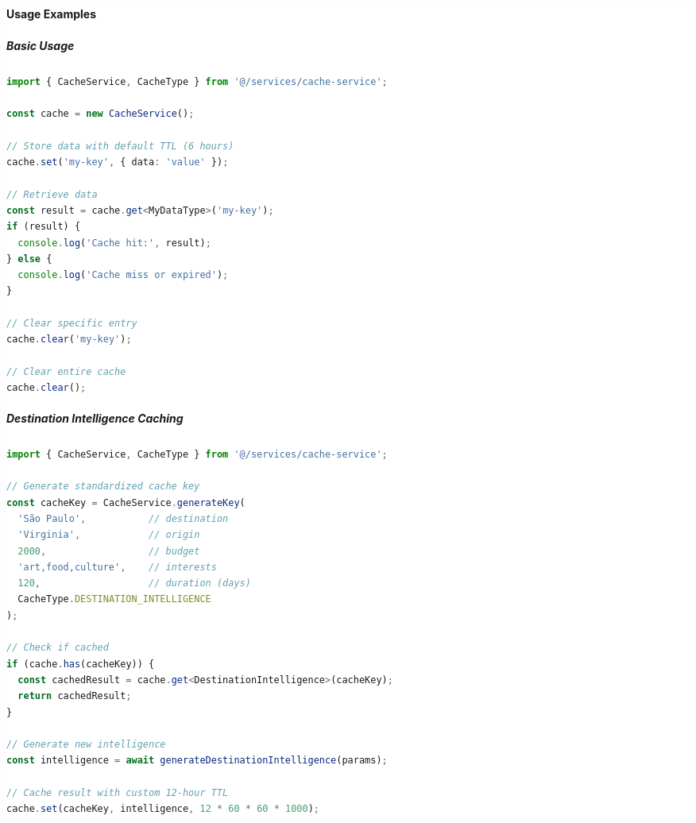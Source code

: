 #### Usage Examples

##### Basic Usage

```typescript
import { CacheService, CacheType } from '@/services/cache-service';

const cache = new CacheService();

// Store data with default TTL (6 hours)
cache.set('my-key', { data: 'value' });

// Retrieve data
const result = cache.get<MyDataType>('my-key');
if (result) {
  console.log('Cache hit:', result);
} else {
  console.log('Cache miss or expired');
}

// Clear specific entry
cache.clear('my-key');

// Clear entire cache
cache.clear();
```

##### Destination Intelligence Caching

```typescript
import { CacheService, CacheType } from '@/services/cache-service';

// Generate standardized cache key
const cacheKey = CacheService.generateKey(
  'São Paulo',           // destination
  'Virginia',            // origin
  2000,                  // budget
  'art,food,culture',    // interests
  120,                   // duration (days)
  CacheType.DESTINATION_INTELLIGENCE
);

// Check if cached
if (cache.has(cacheKey)) {
  const cachedResult = cache.get<DestinationIntelligence>(cacheKey);
  return cachedResult;
}

// Generate new intelligence
const intelligence = await generateDestinationIntelligence(params);

// Cache result with custom 12-hour TTL
cache.set(cacheKey, intelligence, 12 * 60 * 60 * 1000);
```
